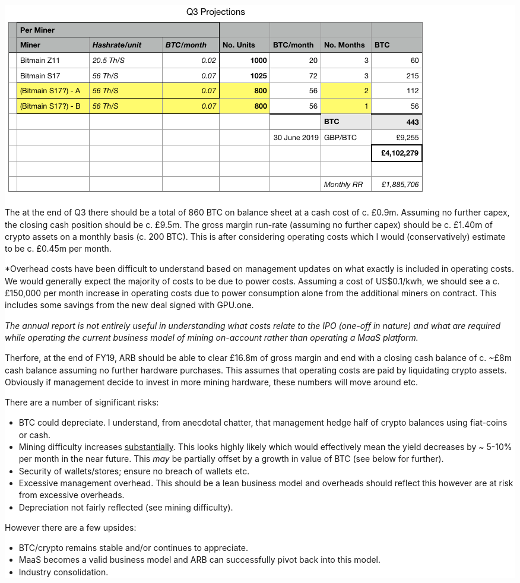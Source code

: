 
![ARB Q3 Production](/images/arb-q3.png)


The at the end of Q3 there should be a total of 860 BTC on balance sheet at a cash cost of c. &pound;0.9m. Assuming no further capex, the closing cash position should be c. &pound;9.5m. The gross margin run-rate (assuming no further capex) should be c. &pound;1.40m of crypto assets on a monthly basis (c. 200 BTC). This is after considering operating costs which I would (conservatively) estimate to be c. &pound;0.45m per month.

*Overhead costs have been difficult to understand based on management updates on what exactly is included in operating costs. We would generally expect the majority of costs to be due to power costs. Assuming a cost of US$0.1/kwh, we should see a c. &pound;150,000 per month increase in operating costs due to power consumption alone from the additional miners on contract. This includes some savings from the new deal signed with GPU.one.

*The annual report is not entirely useful in understanding what costs relate to the IPO (one-off in nature) and what are required while operating the current business model of mining on-account rather than operating a MaaS platform.*

Therfore, at the end of FY19, ARB should be able to clear &pound;16.8m of gross margin and end with a closing cash balance of c. ~&pound;8m cash balance assuming no further hardware purchases. This assumes that operating costs are paid by liquidating crypto assets. Obviously if management decide to invest in more mining hardware, these numbers will move around etc.

There are a number of significant risks:
- BTC could depreciate. I understand, from anecdotal chatter, that management hedge half of crypto balances using fiat-coins or cash. 
- Mining difficulty increases [substantially](https://bitcoinwisdom.com/bitcoin/difficulty). This looks highly likely which would effectively mean the yield decreases by ~ 5-10% per month in the near future. This *may* be partially offset by a growth in value of BTC (see below for further).
- Security of wallets/stores; ensure no breach of wallets etc.
- Excessive management overhead. This should be a lean business model and overheads should reflect this however are at risk from excessive overheads.
- Depreciation not fairly reflected (see mining difficulty).

However there are a few upsides:
- BTC/crypto remains stable and/or continues to appreciate.
- MaaS becomes a valid business model and ARB can successfully pivot back into this model.
- Industry consolidation.
